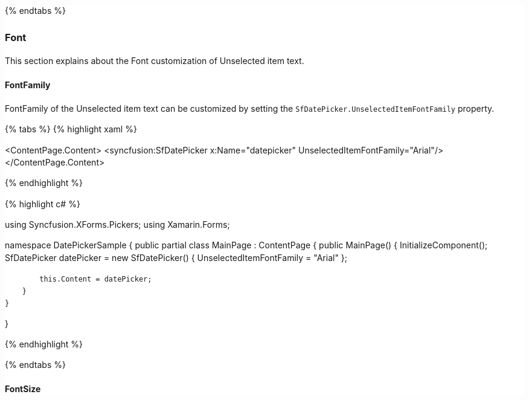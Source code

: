{% endtabs %}

### Font 

This section explains about the Font customization of Unselected item text.

#### FontFamily

FontFamily of the Unselected item text can be customized by setting the `SfDatePicker.UnselectedItemFontFamily` property.

{% tabs %}
{% highlight xaml %}

<?xml version="1.0" encoding="utf-8" ?>
<ContentPage xmlns="http://xamarin.com/schemas/2014/forms"
             xmlns:x="http://schemas.microsoft.com/winfx/2009/xaml"
             xmlns:local="clr-namespace:DatePickerSample"
             xmlns:syncfusion="clr-namespace:Syncfusion.XForms.Pickers;assembly=Syncfusion.SfPicker.XForms"
             x:Class="DatePickerSample.MainPage">
    <ContentPage.Content>
        <syncfusion:SfDatePicker x:Name="datepicker"
                                UnselectedItemFontFamily="Arial"/>
    </ContentPage.Content>
</ContentPage>

{% endhighlight %}

{% highlight c# %}

using Syncfusion.XForms.Pickers;
using Xamarin.Forms;

namespace DatePickerSample
{
    public partial class MainPage : ContentPage
    {
        public MainPage()
        {
            InitializeComponent();
            SfDatePicker datePicker = new SfDatePicker()
            {
                UnselectedItemFontFamily = "Arial"
            };

            this.Content = datePicker;
        }
    }
}

{% endhighlight %}

{% endtabs %}

#### FontSize

